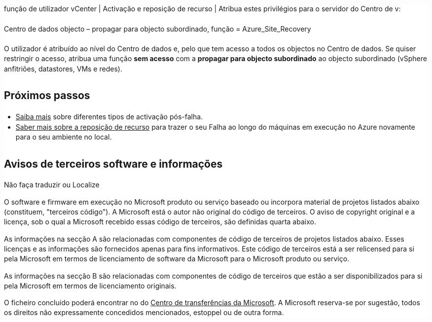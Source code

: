 função de utilizador vCenter | Activação e reposição de recurso | Atribua estes privilégios para o servidor do Centro de v:<br/><br/>Centro de dados objecto – propagar para objecto subordinado, função = Azure_Site_Recovery<br/><br/>O utilizador é atribuído ao nível do Centro de dados e, pelo que tem acesso a todos os objectos no Centro de dados.  Se quiser restringir o acesso, atribua uma função **sem acesso** com a **propagar para objecto subordinado** ao objecto subordinado (vSphere anfitriões, datastores, VMs e redes).  
## <a name="next-steps"></a>Próximos passos

- [Saiba mais](site-recovery-failover.md) sobre diferentes tipos de activação pós-falha.
- [Saber mais sobre a reposição de recurso](site-recovery-failback-azure-to-vmware.md) para trazer o seu Falha ao longo do máquinas em execução no Azure novamente para o seu ambiente no local.

## <a name="third-party-software-notices-and-information"></a>Avisos de terceiros software e informações

Não faça traduzir ou Localize

O software e firmware em execução no Microsoft produto ou serviço baseado ou incorpora material de projetos listados abaixo (constituem, "terceiros código").  A Microsoft está o autor não original do código de terceiros.  O aviso de copyright original e a licença, sob o qual a Microsoft recebido essas código de terceiros, são definidas quarta abaixo.

As informações na secção A são relacionadas com componentes de código de terceiros de projetos listados abaixo. Esses licenças e as informações são fornecidos apenas para fins informativos.  Este código de terceiros está a ser relicensed para si pela Microsoft em termos de licenciamento de software da Microsoft para o Microsoft produto ou serviço.  

As informações na secção B são relacionadas com componentes de código de terceiros que estão a ser disponibilizados para si pela Microsoft em termos de licenciamento originais.

O ficheiro concluído poderá encontrar no do [Centro de transferências da Microsoft](http://go.microsoft.com/fwlink/?LinkId=529428). A Microsoft reserva-se por sugestão, todos os direitos não expressamente concedidos mencionados, estoppel ou de outra forma.
